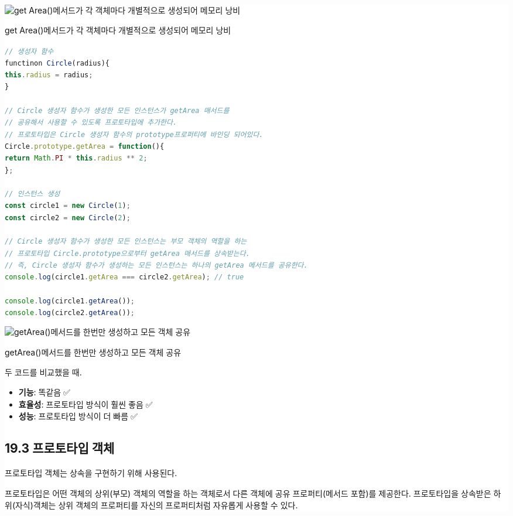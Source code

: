 ![get Area()메서드가 각 객체마다 개별적으로 생성되어 메모리 낭비](<19%E1%84%8C%E1%85%A1%E1%86%BC%20%E1%84%91%E1%85%B3%E1%84%85%E1%85%A9%E1%84%90%E1%85%A9%E1%84%90%E1%85%A1%E1%84%8B%E1%85%B5%E1%86%B8%20(1)%2020e0bd97ed348023a24fc86b874b0632/image.png>)

get Area()메서드가 각 객체마다 개별적으로 생성되어 메모리 낭비

```jsx
// 생성자 함수
functinon Circle(radius){
this.radius = radius;
}

// Circle 생성자 함수가 생성한 모든 인스턴스가 getArea 매서드를
// 공유해서 사용할 수 있도록 프로토타입에 추가한다.
// 프로토타입은 Circle 생성자 함수의 prototype프로퍼티에 바인딩 되어있다.
Circle.prototype.getArea = function(){
return Math.PI * this.radius ** 2;
};

// 인스턴스 생성
const circle1 = new Circle(1);
const circle2 = new Circle(2);

// Circle 생성자 함수가 생성한 모든 인스턴스는 부모 객체의 역할을 하는
// 프로토타입 Circle.prototype으로부터 getArea 매서드를 상속받는다.
// 즉, Circle 생성자 함수가 생성하는 모든 인스턴스는 하나의 getArea 메서드를 공유한다.
console.log(circle1.getArea === circle2.getArea); // true

console.log(circle1.getArea());
console.log(circle2.getArea());
```

![getArea()메서드를 한번만 생성하고 모든 객체 공유](<19%E1%84%8C%E1%85%A1%E1%86%BC%20%E1%84%91%E1%85%B3%E1%84%85%E1%85%A9%E1%84%90%E1%85%A9%E1%84%90%E1%85%A1%E1%84%8B%E1%85%B5%E1%86%B8%20(1)%2020e0bd97ed348023a24fc86b874b0632/image%201.png>)

getArea()메서드를 한번만 생성하고 모든 객체 공유

<aside>

두 코드를 비교했을 때.

- **기능**: 똑같음 ✅
- **효율성**: 프로토타입 방식이 훨씬 좋음 ✅
- **성능**: 프로토타입 방식이 더 빠름 ✅
</aside>

## 19.3 프로토타입 객체

<aside>

프로토타입 객체는 상속을 구현하기 위해 사용된다.

프로토타입은 어떤 객체의 상위(부모) 객체의 역할을 하는 객체로서 다른 객체에 공유 프로퍼티(메서드 포함)를 제공한다. 프로토타입을 상속받은 하위(자식)객체는 상위 객체의 프로퍼티를 자신의 프로퍼티처럼 자유롭게 사용할 수 있다.

</aside>

<aside>
